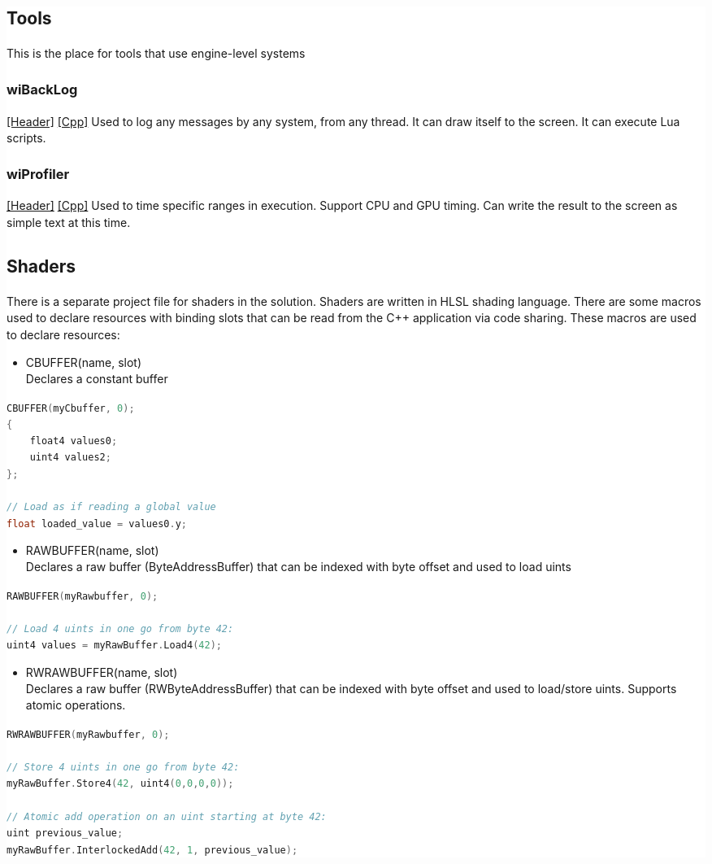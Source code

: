 
## Tools
This is the place for tools that use engine-level systems
### wiBackLog
[[Header]](../WickedEngine/wiBacklog.h) [[Cpp]](../WickedEngine/wiBackLog.cpp)
Used to log any messages by any system, from any thread. It can draw itself to the screen. It can execute Lua scripts.
### wiProfiler
[[Header]](../WickedEngine/wiProfiler.h) [[Cpp]](../WickedEngine/wiProfiler.cpp)
Used to time specific ranges in execution. Support CPU and GPU timing. Can write the result to the screen as simple text at this time.


## Shaders
There is a separate project file for shaders in the solution. Shaders are written in HLSL shading language. There are some macros used to declare resources with binding slots that can be read from the C++ application via code sharing. These macros are used to declare resources:

- CBUFFER(name, slot)<br/>
Declares a constant buffer
```cpp
CBUFFER(myCbuffer, 0);
{
	float4 values0;
	uint4 values2;
};

// Load as if reading a global value
float loaded_value = values0.y;
```

- RAWBUFFER(name, slot)<br/>
Declares a raw buffer (ByteAddressBuffer) that can be indexed with byte offset and used to load uints
```cpp
RAWBUFFER(myRawbuffer, 0);

// Load 4 uints in one go from byte 42:
uint4 values = myRawBuffer.Load4(42);
```

- RWRAWBUFFER(name, slot)<br/>
Declares a raw buffer (RWByteAddressBuffer) that can be indexed with byte offset and used to load/store uints. Supports atomic operations.
```cpp
RWRAWBUFFER(myRawbuffer, 0);

// Store 4 uints in one go from byte 42:
myRawBuffer.Store4(42, uint4(0,0,0,0));

// Atomic add operation on an uint starting at byte 42:
uint previous_value;
myRawBuffer.InterlockedAdd(42, 1, previous_value);
```
